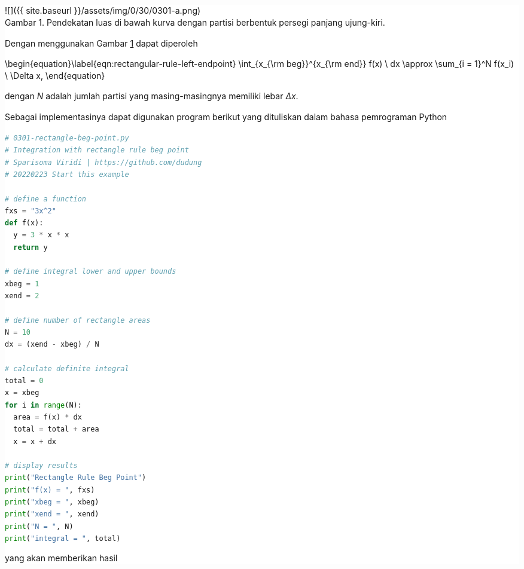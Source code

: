 ![]({{ site.baseurl }}/assets/img/0/30/0301-a.png) \
Gambar <a name='fig1'>1</a>. Pendekatan luas di bawah kurva dengan partisi berbentuk persegi panjang ujung-kiri.

Dengan menggunakan Gambar [1](#fig1) dapat diperoleh

\begin{equation}\label{eqn:rectangular-rule-left-endpoint}
\int_{x_{\rm beg}}^{x_{\rm end}} f(x) \ dx \approx \sum_{i = 1}^N f(x_i) \ \Delta x,
\end{equation}

dengan $N$ adalah jumlah partisi yang masing-masingnya memiliki lebar $\Delta x$.

Sebagai implementasinya dapat digunakan program berikut yang dituliskan dalam bahasa pemrograman Python

```python
# 0301-rectangle-beg-point.py
# Integration with rectangle rule beg point
# Sparisoma Viridi | https://github.com/dudung
# 20220223 Start this example

# define a function
fxs = "3x^2"
def f(x):
  y = 3 * x * x
  return y

# define integral lower and upper bounds
xbeg = 1
xend = 2

# define number of rectangle areas
N = 10
dx = (xend - xbeg) / N

# calculate definite integral
total = 0
x = xbeg
for i in range(N):
  area = f(x) * dx
  total = total + area
  x = x + dx

# display results
print("Rectangle Rule Beg Point")
print("f(x) = ", fxs)
print("xbeg = ", xbeg)
print("xend = ", xend)
print("N = ", N)
print("integral = ", total)

```

yang akan memberikan hasil
